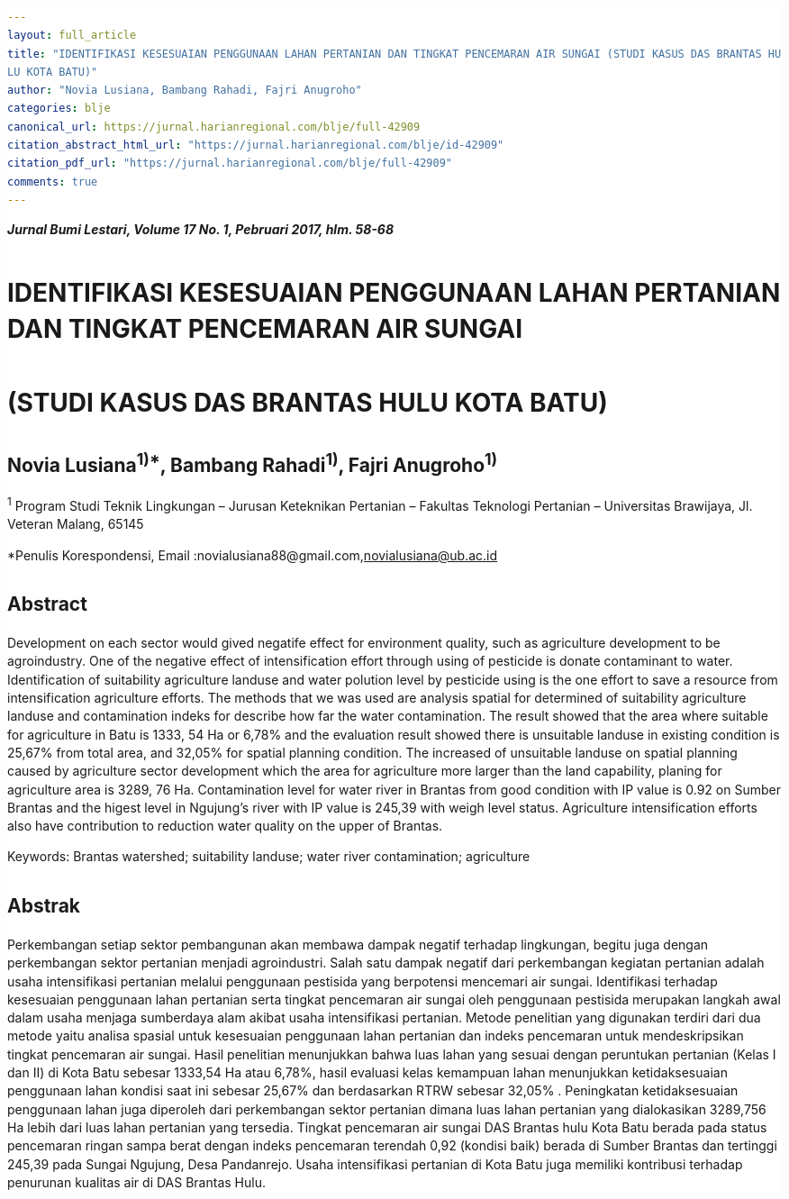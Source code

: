 ```yaml
---
layout: full_article
title: "IDENTIFIKASI KESESUAIAN PENGGUNAAN LAHAN PERTANIAN DAN TINGKAT PENCEMARAN AIR SUNGAI (STUDI KASUS DAS BRANTAS HULU KOTA BATU)"
author: "Novia Lusiana, Bambang Rahadi, Fajri Anugroho"
categories: blje
canonical_url: https://jurnal.harianregional.com/blje/full-42909 
citation_abstract_html_url: "https://jurnal.harianregional.com/blje/id-42909"
citation_pdf_url: "https://jurnal.harianregional.com/blje/full-42909"  
comments: true
---
```


<p><span class="font2" style="font-weight:bold;font-style:italic;">Jurnal Bumi Lestari, Volume 17 No. 1, Pebruari 2017, hlm. 58-68</span></p><a name="caption1"></a>
<h1><a name="bookmark0"></a><span class="font3" style="font-weight:bold;"><a name="bookmark1"></a>IDENTIFIKASI KESESUAIAN PENGGUNAAN LAHAN PERTANIAN DAN TINGKAT PENCEMARAN AIR SUNGAI</span><br><br><span class="font3" style="font-weight:bold;"><a name="bookmark2"></a>(STUDI KASUS DAS BRANTAS HULU KOTA BATU)</span></h1>
<h2><a name="bookmark3"></a><span class="font2" style="font-weight:bold;"><a name="bookmark4"></a>Novia Lusiana<sup>1)*</sup>, Bambang Rahadi<sup>1)</sup>, Fajri Anugroho<sup>1)</sup></span></h2>
<p><span class="font2"><sup>1</sup> Program Studi Teknik Lingkungan – Jurusan Keteknikan Pertanian – Fakultas Teknologi Pertanian – Universitas Brawijaya, Jl. Veteran Malang, 65145</span></p>
<p><span class="font2">*Penulis Korespondensi, Email :novialusiana88@gmail.com,</span><a href="mailto:novialusiana@ub.ac.id"><span class="font2">novialusiana@ub.ac.id</span></a></p>
<h2><a name="bookmark5"></a><span class="font2" style="font-weight:bold;"><a name="bookmark6"></a>Abstract</span></h2>
<p><span class="font2">Development on each sector would gived negatife effect for environment quality, such as agriculture development to be agroindustry. One of the negative effect of intensification effort through using of pesticide is donate contaminant to water. Identification of suitability agriculture landuse and water polution level by pesticide using is the one effort to save a resource from intensification agriculture efforts. The methods that we was used are analysis spatial for determined of suitability agriculture landuse and contamination indeks for describe how far the water contamination. The result showed that the area where suitable for agriculture in Batu is 1333, 54 Ha or 6,78% and the evaluation result showed there is unsuitable landuse in existing condition is 25,67% from total area, and 32,05% for spatial planning condition. The increased of unsuitable landuse on spatial planning caused by agriculture sector development which the area for agriculture more larger than the land capability, planing for agriculture area is 3289, 76 Ha. Contamination level for water river in Brantas from good condition with IP value is 0.92 on Sumber Brantas and the higest level in Ngujung’s river with IP value is 245,39 with weigh level status. Agriculture intensification efforts also have contribution to reduction water quality on the upper of Brantas.</span></p>
<p><span class="font2">Keywords: Brantas watershed; suitability landuse; water river contamination; agriculture</span></p>
<h2><a name="bookmark7"></a><span class="font2" style="font-weight:bold;"><a name="bookmark8"></a>Abstrak</span></h2>
<p><span class="font2">Perkembangan setiap sektor pembangunan akan membawa dampak negatif terhadap lingkungan, begitu juga dengan perkembangan sektor pertanian menjadi agroindustri. Salah satu dampak negatif dari perkembangan kegiatan pertanian adalah usaha intensifikasi pertanian melalui penggunaan pestisida yang berpotensi mencemari air sungai. Identifikasi terhadap kesesuaian penggunaan lahan pertanian serta tingkat pencemaran air sungai oleh penggunaan pestisida merupakan langkah awal dalam usaha menjaga sumberdaya alam akibat usaha intensifikasi pertanian. Metode penelitian yang digunakan terdiri dari dua metode yaitu analisa spasial untuk kesesuaian penggunaan lahan pertanian dan indeks pencemaran untuk mendeskripsikan tingkat pencemaran air sungai. Hasil penelitian menunjukkan bahwa luas lahan yang sesuai dengan peruntukan pertanian (Kelas I dan II) di Kota Batu sebesar 1333,54 Ha atau 6,78%, hasil evaluasi kelas kemampuan lahan menunjukkan ketidaksesuaian penggunaan lahan kondisi saat ini sebesar 25,67% dan berdasarkan RTRW sebesar 32,05% . Peningkatan ketidaksesuaian penggunaan lahan juga diperoleh dari perkembangan sektor pertanian dimana luas lahan pertanian yang dialokasikan 3289,756 Ha lebih dari luas lahan pertanian yang tersedia. Tingkat pencemaran air sungai DAS Brantas hulu Kota Batu berada pada status pencemaran ringan sampa berat dengan indeks pencemaran terendah 0,92 (kondisi baik) berada di Sumber Brantas dan tertinggi 245,39 pada Sungai Ngujung, Desa Pandanrejo. Usaha intensifikasi pertanian di Kota Batu juga memiliki kontribusi terhadap penurunan kualitas air di DAS Brantas Hulu.</span></p>